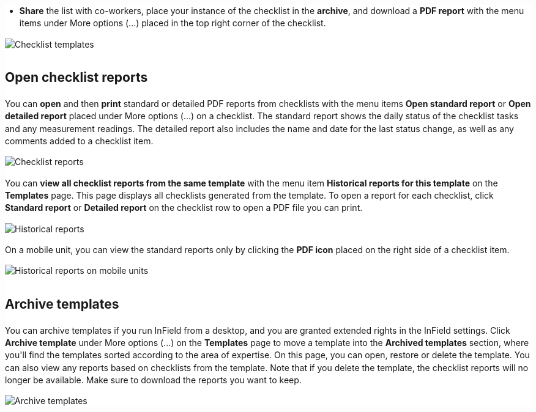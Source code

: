 - **Share** the list with co-workers, place your instance of the checklist in the **archive**, and download a **PDF report** with the menu items under More options (...) placed in the top right corner of the checklist.

<img className="media-centre" src="https://apps-cdn.cogniteapp.com/@cognite/docs-portal-images/1.0.0/images/infield/template_checklist.png" alt="Checklist templates" width="100%"/>

## Open checklist reports

You can **open** and then **print** standard or detailed PDF reports from checklists with the menu items **Open standard report** or **Open detailed report** placed under More options (...) on a checklist. The standard report shows the daily status of the checklist tasks and any measurement readings. The detailed report also includes the name and date for the last status change, as well as any comments added to a checklist item.

<img className="media-centre" src="https://apps-cdn.cogniteapp.com/@cognite/docs-portal-images/1.0.0/images/infield/checklist_report.png" alt="Checklist reports" width="100%"/>

You can **view all checklist reports from the same template** with the menu item **Historical reports for this template** on the **Templates** page. This page displays all checklists generated from the template. To open a report for each checklist, click **Standard report** or **Detailed report** on the checklist row to open a PDF file you can print.

<img className="media-centre" src="https://apps-cdn.cogniteapp.com/@cognite/docs-portal-images/1.0.0/images/infield/historical_reports.png" alt="Historical reports" width="100%"/>

On a mobile unit, you can view the standard reports only by clicking the **PDF icon** placed on the right side of a checklist item.

<img className="media-centre" src="https://apps-cdn.cogniteapp.com/@cognite/docs-portal-images/1.0.0/images/infield/mobile_hist_reports.png" alt="Historical reports on mobile units" width="100%"/>

## Archive templates

You can archive templates if you run InField from a desktop, and you are granted extended rights in the InField settings. Click **Archive template** under More options (...) on the **Templates** page to move a template into the **Archived templates** section, where you'll find the templates sorted according to the area of expertise. On this page, you can open, restore or delete the template. You can also view any reports based on checklists from the template. Note that if you delete the template, the checklist reports will no longer be available. Make sure to download the reports you want to keep.

<img className="media-centre" src="https://apps-cdn.cogniteapp.com/@cognite/docs-portal-images/1.0.0/images/infield/archive_templates.png" alt="Archive templates" width="100%"/>
